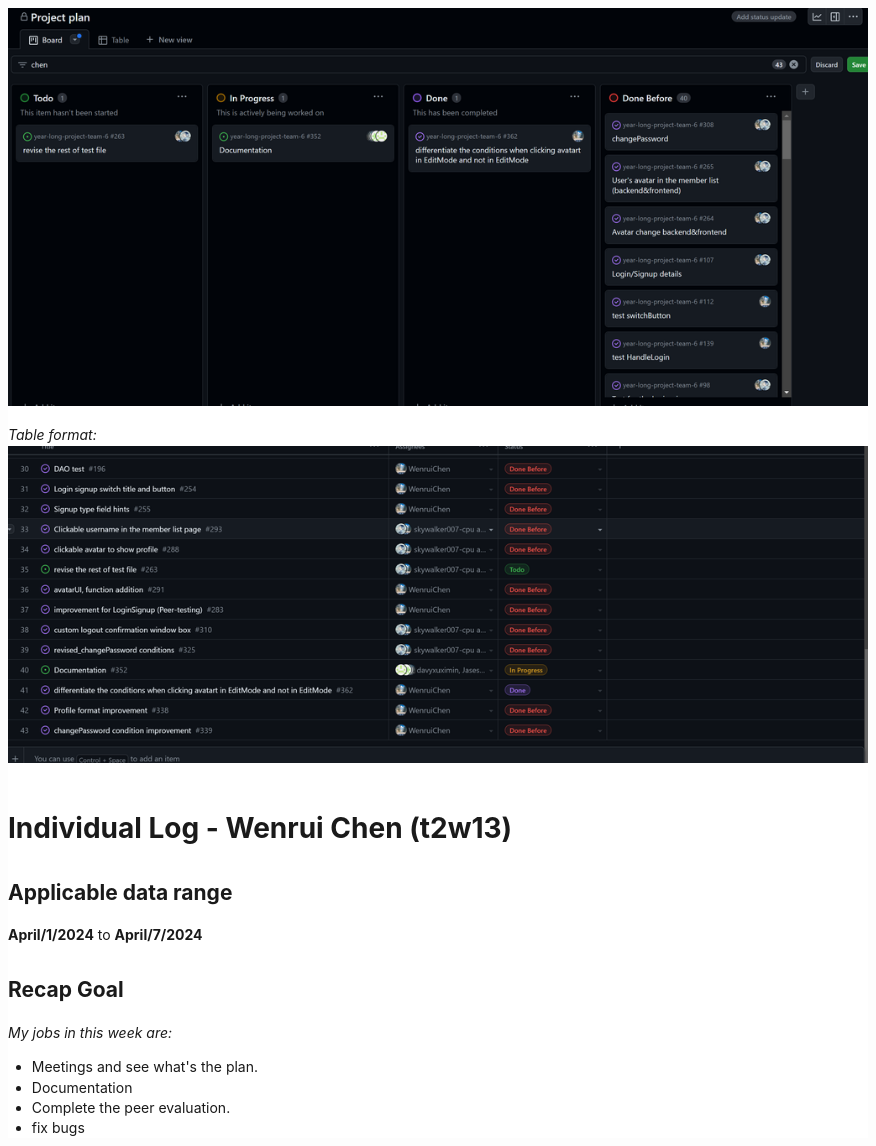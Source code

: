 ![Board](t2w12/board.png)




*Table format:*
![Task1](t2w12/table.png)

# Individual Log - Wenrui Chen (t2w13)

## Applicable data range
**April/1/2024** to **April/7/2024**

## Recap Goal 
*My jobs in this week are:* 
* Meetings and see what's the plan. 
* Documentation
* Complete the peer evaluation. 
* fix bugs
